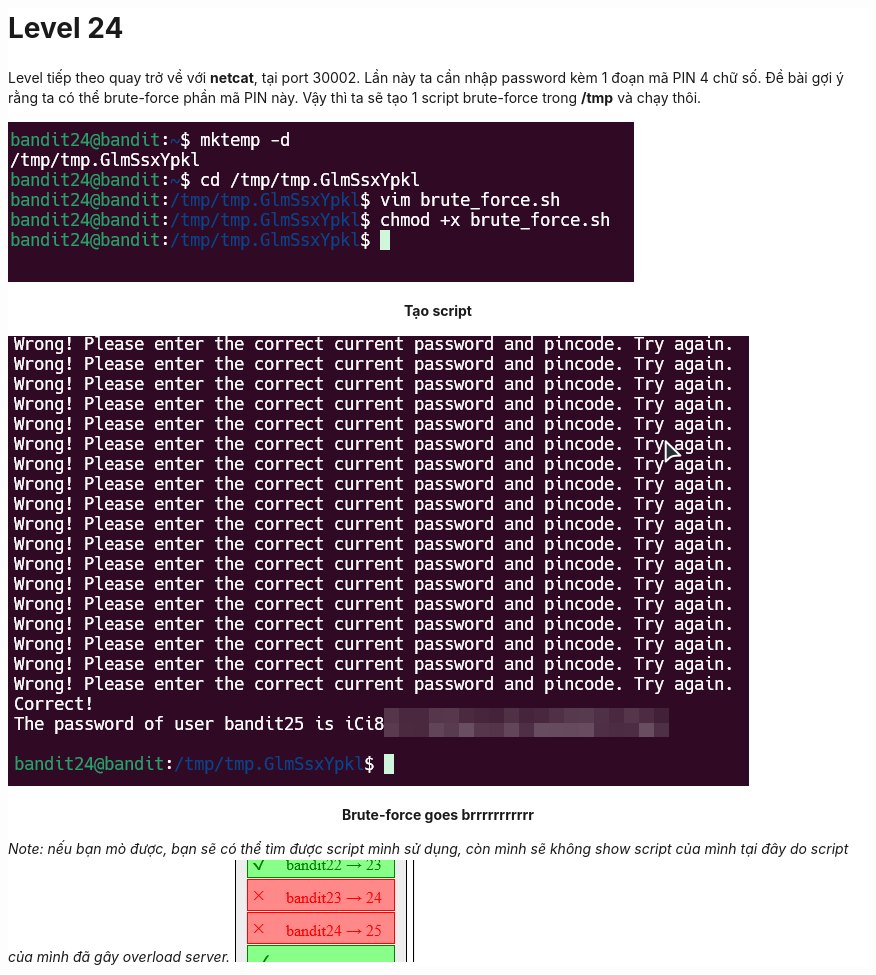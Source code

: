 
# **Level 24**

Level tiếp theo quay trở về với **netcat**, tại port 30002. Lần này ta cần nhập password kèm 1 đoạn mã PIN 4 chữ số. Đề bài gợi ý rằng ta có thể brute-force phần mã PIN này. Vậy thì ta sẽ tạo 1 script brute-force trong **/tmp** và chạy thôi.

![](lv24_1.png)
<p style="text-align:center"><b>Tạo script</b></p>

![](lv24_3.png)
<p style="text-align:center"><b>Brute-force goes brrrrrrrrrrr</b></p>

*Note: nếu bạn mò được, bạn sẽ có thể tìm được script mình sử dụng, còn mình sẽ không show script của mình tại đây do script của mình đã gây overload server.*
![](overload.png)

